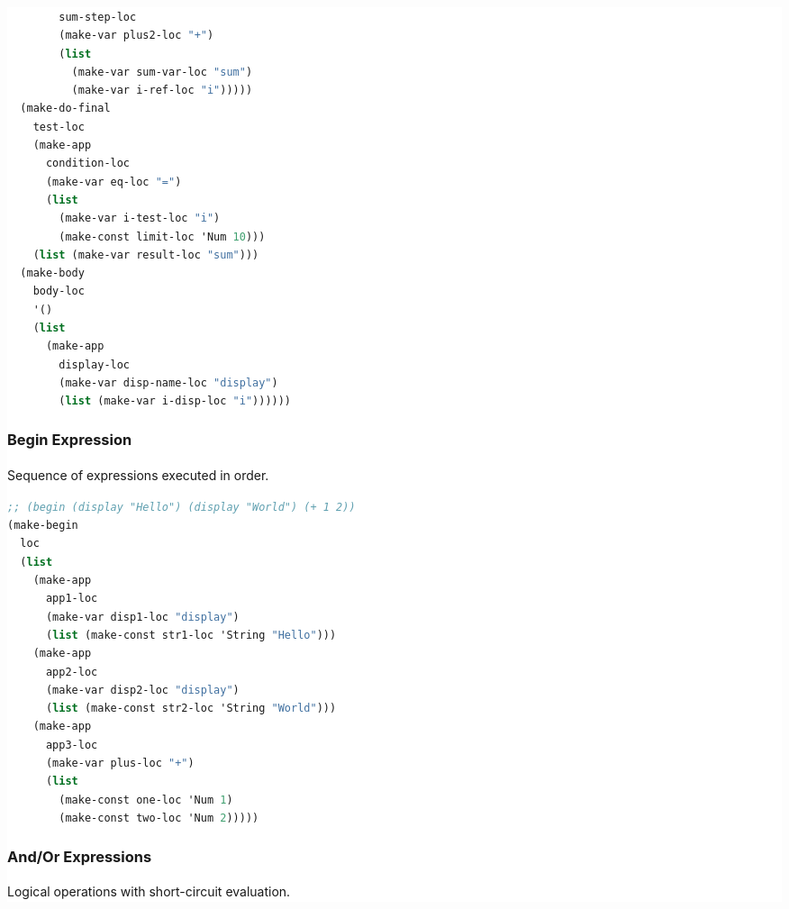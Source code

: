```scheme
        sum-step-loc
        (make-var plus2-loc "+")
        (list
          (make-var sum-var-loc "sum")
          (make-var i-ref-loc "i")))))
  (make-do-final
    test-loc
    (make-app
      condition-loc
      (make-var eq-loc "=")
      (list
        (make-var i-test-loc "i")
        (make-const limit-loc 'Num 10)))
    (list (make-var result-loc "sum")))
  (make-body
    body-loc
    '()
    (list
      (make-app
        display-loc
        (make-var disp-name-loc "display")
        (list (make-var i-disp-loc "i"))))))
```

### Begin Expression

Sequence of expressions executed in order.

```scheme
;; (begin (display "Hello") (display "World") (+ 1 2))
(make-begin
  loc
  (list
    (make-app
      app1-loc
      (make-var disp1-loc "display")
      (list (make-const str1-loc 'String "Hello")))
    (make-app
      app2-loc
      (make-var disp2-loc "display")
      (list (make-const str2-loc 'String "World")))
    (make-app
      app3-loc
      (make-var plus-loc "+")
      (list
        (make-const one-loc 'Num 1)
        (make-const two-loc 'Num 2)))))
```

### And/Or Expressions

Logical operations with short-circuit evaluation.

